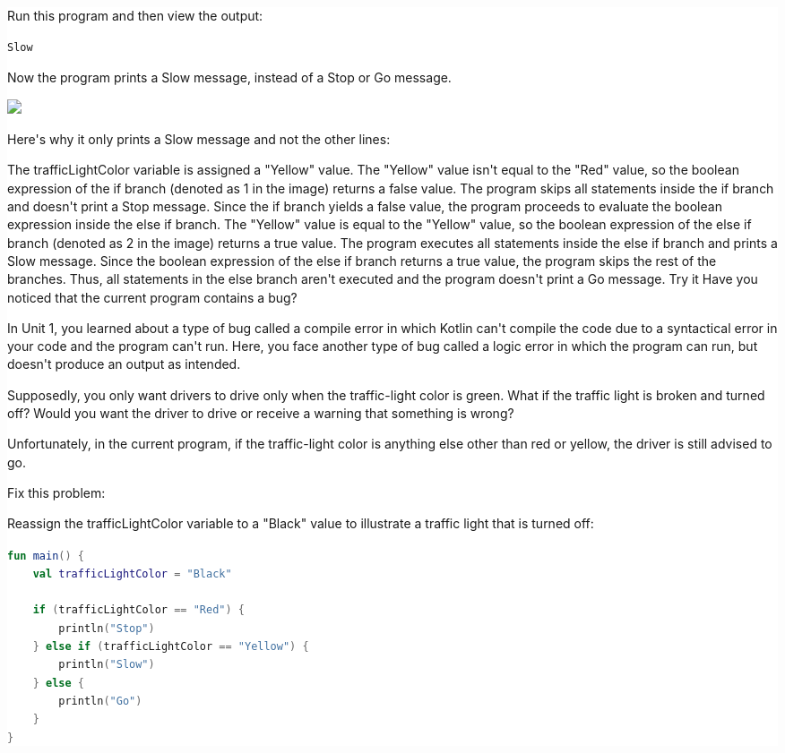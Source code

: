 Run this program and then view the output:

```
Slow
```

Now the program prints a Slow message, instead of a Stop or Go message.

![](https://developer.android.com/static/codelabs/basic-android-kotlin-compose-conditionals/img/8d5e322ddf1acd52_856.png)

Here's why it only prints a Slow message and not the other lines:

The trafficLightColor variable is assigned a "Yellow" value.
The "Yellow" value isn't equal to the "Red" value, so the boolean expression of the if branch (denoted as 1 in the image) returns a false value. The program skips all statements inside the if branch and doesn't print a Stop message.
Since the if branch yields a false value, the program proceeds to evaluate the boolean expression inside the else if branch.
The "Yellow" value is equal to the "Yellow" value, so the boolean expression of the else if branch (denoted as 2 in the image) returns a true value. The program executes all statements inside the else if branch and prints a Slow message.
Since the boolean expression of the else if branch returns a true value, the program skips the rest of the branches. Thus, all statements in the else branch aren't executed and the program doesn't print a Go message.
Try it
Have you noticed that the current program contains a bug?

In Unit 1, you learned about a type of bug called a compile error in which Kotlin can't compile the code due to a syntactical error in your code and the program can't run. Here, you face another type of bug called a logic error in which the program can run, but doesn't produce an output as intended.

Supposedly, you only want drivers to drive only when the traffic-light color is green. What if the traffic light is broken and turned off? Would you want the driver to drive or receive a warning that something is wrong?

Unfortunately, in the current program, if the traffic-light color is anything else other than red or yellow, the driver is still advised to go.

Fix this problem:

Reassign the trafficLightColor variable to a "Black" value to illustrate a traffic light that is turned off:

```kt
fun main() {
    val trafficLightColor = "Black"

    if (trafficLightColor == "Red") {
        println("Stop")
    } else if (trafficLightColor == "Yellow") {
        println("Slow")
    } else {
        println("Go")
    }
}
```
